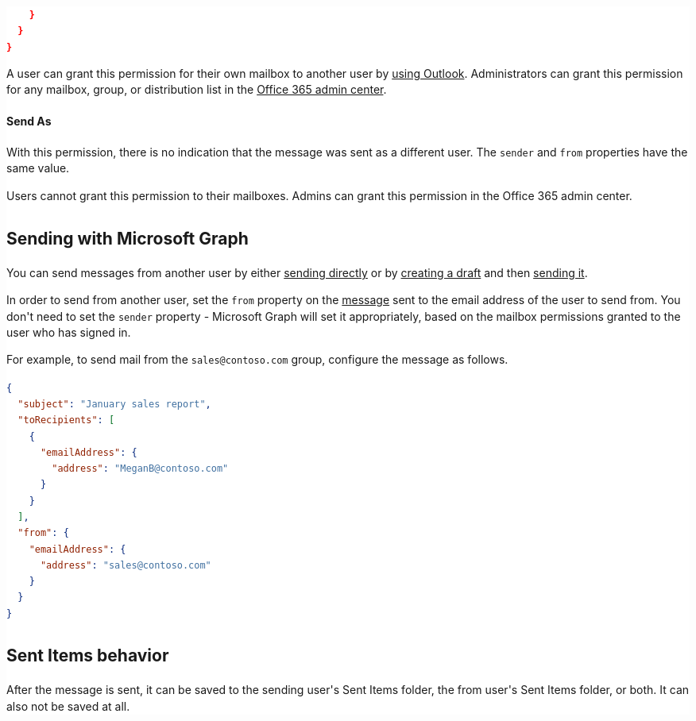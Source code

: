 ```json
    }
  }
}
```

A user can grant this permission for their own mailbox to another user by [using Outlook](https://support.office.com/article/Allow-someone-else-to-manage-your-mail-and-calendar-41C40C04-3BD1-4D22-963A-28EAFEC25926). Administrators can grant this permission for any mailbox, group, or distribution list in the [Office 365 admin center](/office365/admin/add-users/give-mailbox-permissions-to-another-user?view=o365-worldwide).

#### Send As

With this permission, there is no indication that the message was sent as a different user. The `sender` and `from` properties have the same value.

Users cannot grant this permission to their mailboxes. Admins can grant this permission in the Office 365 admin center.

## Sending with Microsoft Graph

You can send messages from another user by either [sending directly](/graph/api/user-sendmail?view=graph-rest-1.0) or by [creating a draft](/graph/api/user-post-messages?view=graph-rest-1.0) and then [sending it](/graph/api/message-send?view=graph-rest-1.0).

In order to send from another user, set the `from` property on the [message](/graph/api/resources/message?view=graph-rest-1.0) sent to the email address of the user to send from. You don't need to set the `sender` property - Microsoft Graph will set it appropriately, based on the mailbox permissions granted to the user who has signed in.

For example, to send mail from the `sales@contoso.com` group, configure the message as follows.

```json
{
  "subject": "January sales report",
  "toRecipients": [
    {
      "emailAddress": {
        "address": "MeganB@contoso.com"
      }
    }
  ],
  "from": {
    "emailAddress": {
      "address": "sales@contoso.com"
    }
  }
}
```

## Sent Items behavior

After the message is sent, it can be saved to the sending user's Sent Items folder, the from user's Sent Items folder, or both. It can also not be saved at all.
